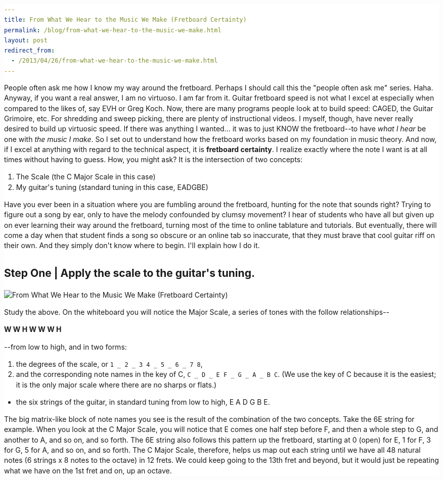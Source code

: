 ```yaml
---
title: From What We Hear to the Music We Make (Fretboard Certainty)
permalink: /blog/from-what-we-hear-to-the-music-we-make.html
layout: post
redirect_from:
  - /2013/04/26/from-what-we-hear-to-the-music-we-make.html
---
```


People often ask me how I know my way around the fretboard. Perhaps I should call this the "people often ask me" series. Haha. Anyway, if you want a real answer, I am no virtuoso. I am far from it. Guitar fretboard speed is not what I excel at especially when compared to the likes of, say EVH or Greg Koch. Now, there are many programs people look at to build speed: CAGED, the Guitar Grimoire, etc. For shredding and sweep picking, there are plenty of instructional videos. I myself, though, have never really desired to build up virtuosic speed. If there was anything I wanted... it was to just KNOW the fretboard--to have *what I hear* be one with *the music I make*. So I set out to understand how the fretboard works based on my foundation in music theory. And now, if I excel at anything with regard to the technical aspect, it is **fretboard certainty**. I realize exactly where the note I want is at all times without having to guess. How, you might ask? It is the intersection of two concepts:

1. The Scale (the C Major Scale in this case)
2. My guitar's tuning (standard tuning in this case, EADGBE)

Have you ever been in a situation where you are fumbling around the fretboard, hunting for the note that sounds right? Trying to figure out a song by ear, only to have the melody confounded by clumsy movement? I hear of students who have all but given up on ever learning their way around the fretboard, turning most of the time to online tablature and tutorials. But eventually, there will come a day when that student finds a song so obscure or an online tab so inaccurate, that they must brave that cool guitar riff on their own. And they simply don't know where to begin. I'll explain how I do it.

## Step One | Apply the scale to the guitar's tuning.

![From What We Hear to the Music We Make (Fretboard Certainty)](http://i.imgur.com/Ctdcknih.jpg)

Study the above. On the whiteboard you will notice the Major Scale, a series of tones with the follow relationships--

**W W H W W W H**

--from low to high, and in two forms:

1. the degrees of the scale, or `1 _ 2 _ 3 4 _ 5 _ 6 _ 7 8`,
2. and the corresponding note names in the key of C, `C _ D _ E F _ G _ A _ B C`. (We use the key of C because it is the easiest; it is the only major scale where there are no sharps or flats.)

* the six strings of the guitar, in standard tuning from low to high, E A D G B E.

The big matrix-like block of note names you see is the result of the combination of the two concepts. Take the 6E string for example. When you look at the C Major Scale, you will notice that E comes one half step before F, and then a whole step to G, and another to A, and so on, and so forth. The 6E string also follows this pattern up the fretboard, starting at 0 (open) for E, 1 for F, 3 for G, 5 for A, and so on, and so forth. The C Major Scale, therefore, helps us map out each string until we have all 48 natural notes (6 strings x 8 notes to the octave) in 12 frets. We could keep going to the 13th fret and beyond, but it would just be repeating what we have on the 1st fret and on, up an octave.
